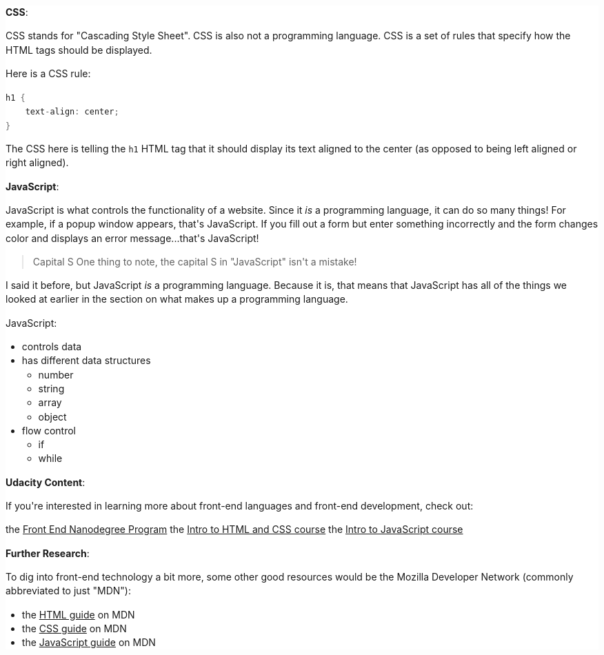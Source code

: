 **CSS**:

CSS stands for "Cascading Style Sheet". CSS is also not a programming language. CSS is a set of rules that specify how the HTML tags should be displayed.

Here is a CSS rule:

```cs
h1 {
    text-align: center;
}
```

The CSS here is telling the `h1` HTML tag that it should display its text aligned to the center (as opposed to being left aligned or right aligned).

**JavaScript**:

JavaScript is what controls the functionality of a website. Since it _is_ a programming language, it can do so many things! For example, if a popup window appears, that's JavaScript. If you fill out a form but enter something incorrectly and the form changes color and displays an error message...that's JavaScript!

> Capital S
> One thing to note, the capital S in "JavaScript" isn't a mistake!

I said it before, but JavaScript _is_ a programming language. Because it is, that means that JavaScript has all of the things we looked at earlier in the section on what makes up a programming language.

JavaScript:

- controls data
- has different data structures
  - number
  - string
  - array
  - object
- flow control
  - if
  - while

**Udacity Content**:

If you're interested in learning more about front-end languages and front-end development, check out:

the [Front End Nanodegree Program][1]
the [Intro to HTML and CSS course][2]
the [Intro to JavaScript course][3]

**Further Research**:

To dig into front-end technology a bit more, some other good resources would be the Mozilla Developer Network (commonly abbreviated to just "MDN"):

- the [HTML guide][4] on MDN
- the [CSS guide][5] on MDN
- the [JavaScript guide][6] on MDN


[1]: https://www.udacity.com/course/front-end-web-developer-nanodegree--nd0011
[2]: https://www.udacity.com/course/intro-to-html-and-css--ud001
[3]: https://www.udacity.com/course/intro-to-javascript--ud803
[4]: https://developer.mozilla.org/en-US/docs/Web/HTML
[5]: https://developer.mozilla.org/en-US/docs/Web/CSS
[6]: https://developer.mozilla.org/en-US/docs/Web/JavaScript
[7]: https://www.udacity.com/course/full-stack-web-developer-nanodegree--nd0044
[8]: https://www.udacity.com/course/introduction-to-python--ud1110